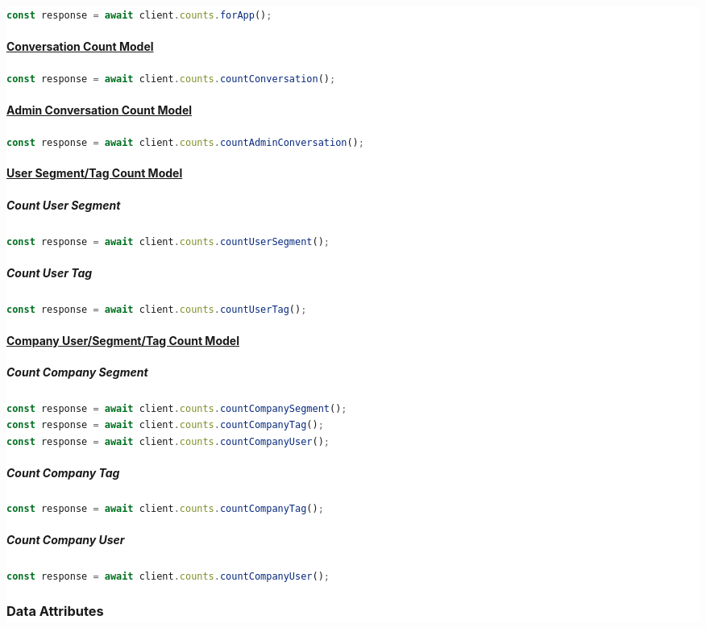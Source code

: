 ```typescript
const response = await client.counts.forApp();
```

#### [Conversation Count Model](https://developers.intercom.com/intercom-api-reference/reference/conversation-counts)

```typescript
const response = await client.counts.countConversation();
```

#### [Admin Conversation Count Model](https://developers.intercom.com/intercom-api-reference/reference/admin-conversations)

```typescript
const response = await client.counts.countAdminConversation();
```

#### [User Segment/Tag Count Model](https://developers.intercom.com/intercom-api-reference/reference/user-tag-counts)

##### Count User Segment

```typescript
const response = await client.counts.countUserSegment();
```

##### Count User Tag

```typescript
const response = await client.counts.countUserTag();
```

#### [Company User/Segment/Tag Count Model](https://developers.intercom.com/intercom-api-reference/reference/company-tag-counts)

##### Count Company Segment

```typescript
const response = await client.counts.countCompanySegment();
const response = await client.counts.countCompanyTag();
const response = await client.counts.countCompanyUser();
```

##### Count Company Tag

```typescript
const response = await client.counts.countCompanyTag();
```

##### Count Company User

```typescript
const response = await client.counts.countCompanyUser();
```

### Data Attributes
